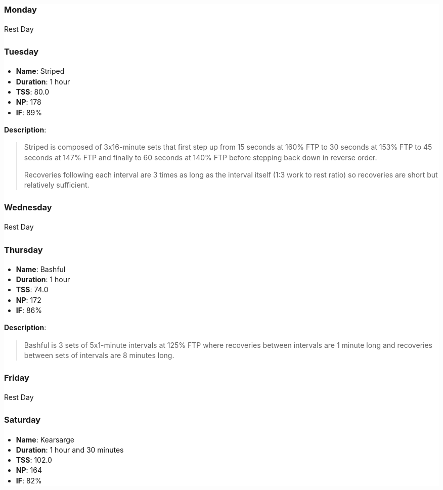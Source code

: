 ### Monday 

Rest Day


### Tuesday 

* **Name**: Striped
* **Duration**: 1 hour
* **TSS**: 80.0
* **NP**: 178
* **IF**: 89%

**Description**:

> Striped is composed of 3x16-minute sets that first step up from 15 seconds at
> 160% FTP to 30 seconds at 153% FTP to 45 seconds at 147% FTP and finally to 60
> seconds at 140% FTP before stepping back down in reverse order.
> 
> Recoveries following each interval are 3 times as long as the interval itself
> (1:3 work to rest ratio) so recoveries are short but relatively sufficient.


### Wednesday 

Rest Day


### Thursday 

* **Name**: Bashful
* **Duration**: 1 hour
* **TSS**: 74.0
* **NP**: 172
* **IF**: 86%

**Description**:

> Bashful is 3 sets of 5x1-minute intervals at 125% FTP where recoveries between
> intervals are 1 minute long and recoveries between sets of intervals are 8
> minutes long.


### Friday 

Rest Day


### Saturday 

* **Name**: Kearsarge
* **Duration**: 1 hour and 30 minutes
* **TSS**: 102.0
* **NP**: 164
* **IF**: 82%
